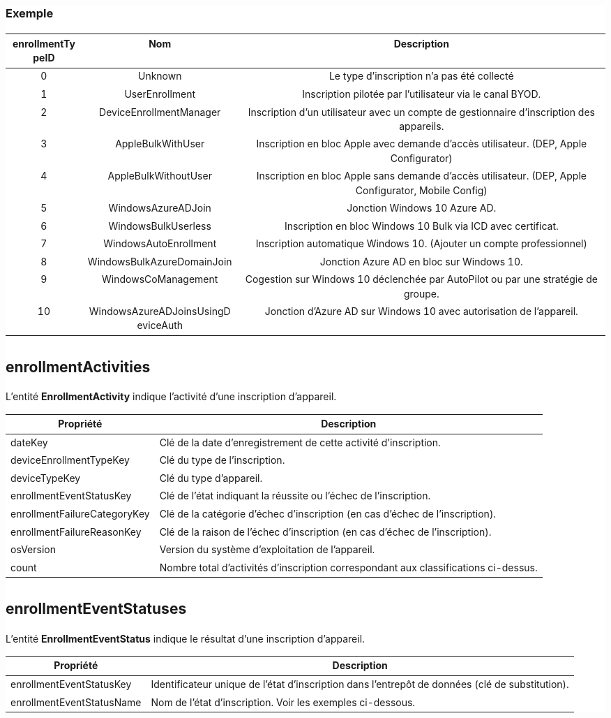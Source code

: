 ### <a name="example"></a>Exemple

| enrollmentTypeID |                Nom                |                                        Description                                       |
|:----------------:|:----------------------------------:|:----------------------------------------------------------------------------------------:|
| 0                | Unknown                            | Le type d’inscription n’a pas été collecté                                                      |
| 1                | UserEnrollment                     | Inscription pilotée par l’utilisateur via le canal BYOD.                                           |
| 2                | DeviceEnrollmentManager            | Inscription d’un utilisateur avec un compte de gestionnaire d’inscription des appareils.                              |
| 3                | AppleBulkWithUser                  | Inscription en bloc Apple avec demande d’accès utilisateur. (DEP, Apple Configurator)                   |
| 4                | AppleBulkWithoutUser               | Inscription en bloc Apple sans demande d’accès utilisateur.   (DEP, Apple Configurator, Mobile Config) |
| 5                | WindowsAzureADJoin                 | Jonction Windows 10 Azure AD.                                                                |
| 6                | WindowsBulkUserless                | Inscription en bloc Windows 10 Bulk via ICD avec certificat.                               |
| 7                | WindowsAutoEnrollment              | Inscription automatique Windows 10.   (Ajouter un compte professionnel)                                    |
| 8                | WindowsBulkAzureDomainJoin         | Jonction Azure AD en bloc sur Windows 10.                                                           |
| 9                | WindowsCoManagement                | Cogestion sur Windows 10 déclenchée par AutoPilot ou par une stratégie de groupe.                       |
| 10               | WindowsAzureADJoinsUsingDeviceAuth | Jonction d’Azure AD sur Windows 10 avec autorisation de l’appareil.                                            |

## <a name="enrollmentactivities"></a>enrollmentActivities 
L’entité **EnrollmentActivity** indique l’activité d’une inscription d’appareil.

| Propriété                      | Description                                                               |
|-------------------------------|---------------------------------------------------------------------------|
| dateKey                       | Clé de la date d’enregistrement de cette activité d’inscription.               |
| deviceEnrollmentTypeKey       | Clé du type de l’inscription.                                        |
| deviceTypeKey                 | Clé du type d’appareil.                                                |
| enrollmentEventStatusKey      | Clé de l’état indiquant la réussite ou l’échec de l’inscription.    |
| enrollmentFailureCategoryKey  | Clé de la catégorie d’échec d’inscription (en cas d’échec de l’inscription).        |
| enrollmentFailureReasonKey    | Clé de la raison de l’échec d’inscription (en cas d’échec de l’inscription).          |
| osVersion                     | Version du système d’exploitation de l’appareil.                               |
| count                         | Nombre total d’activités d’inscription correspondant aux classifications ci-dessus.  |

## <a name="enrollmenteventstatuses"></a>enrollmentEventStatuses 
L’entité **EnrollmentEventStatus** indique le résultat d’une inscription d’appareil.

| Propriété                   | Description                                                                       |
|----------------------------|-----------------------------------------------------------------------------------|
| enrollmentEventStatusKey   | Identificateur unique de l’état d’inscription dans l’entrepôt de données (clé de substitution).  |
| enrollmentEventStatusName  | Nom de l’état d’inscription. Voir les exemples ci-dessous.                            |
